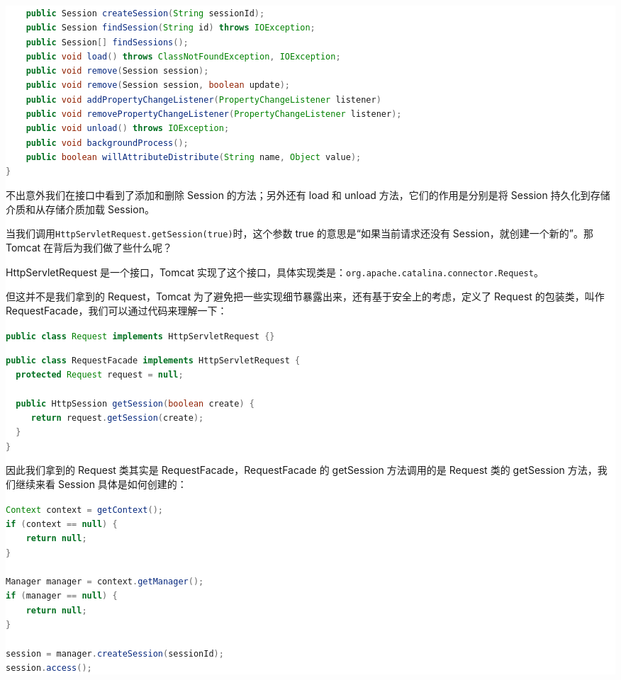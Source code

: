 ```java
    public Session createSession(String sessionId);
    public Session findSession(String id) throws IOException;
    public Session[] findSessions();
    public void load() throws ClassNotFoundException, IOException;
    public void remove(Session session);
    public void remove(Session session, boolean update);
    public void addPropertyChangeListener(PropertyChangeListener listener)
    public void removePropertyChangeListener(PropertyChangeListener listener);
    public void unload() throws IOException;
    public void backgroundProcess();
    public boolean willAttributeDistribute(String name, Object value);
}
```

不出意外我们在接口中看到了添加和删除 Session 的方法；另外还有 load 和 unload 方法，它们的作用是分别是将 Session 持久化到存储介质和从存储介质加载 Session。

当我们调用`HttpServletRequest.getSession(true)`时，这个参数 true 的意思是“如果当前请求还没有 Session，就创建一个新的”。那 Tomcat 在背后为我们做了些什么呢？

HttpServletRequest 是一个接口，Tomcat 实现了这个接口，具体实现类是：`org.apache.catalina.connector.Request`。

但这并不是我们拿到的 Request，Tomcat 为了避免把一些实现细节暴露出来，还有基于安全上的考虑，定义了 Request 的包装类，叫作 RequestFacade，我们可以通过代码来理解一下：

```java
public class Request implements HttpServletRequest {}
```

````java
public class RequestFacade implements HttpServletRequest {
  protected Request request = null;
  
  public HttpSession getSession(boolean create) {
     return request.getSession(create);
  }
}
````

因此我们拿到的 Request 类其实是 RequestFacade，RequestFacade 的 getSession 方法调用的是 Request 类的 getSession 方法，我们继续来看 Session 具体是如何创建的：

```java
Context context = getContext();
if (context == null) {
    return null;
}
 
Manager manager = context.getManager();
if (manager == null) {
    return null;      
}
 
session = manager.createSession(sessionId);
session.access();
```
